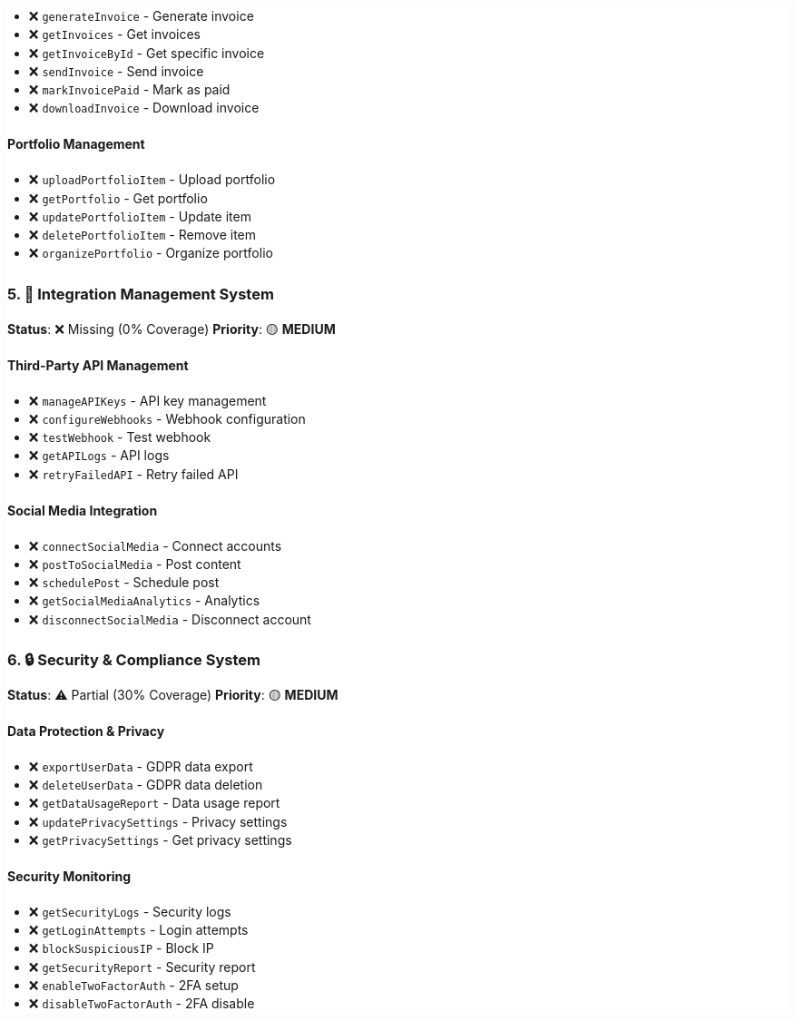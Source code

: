 - ❌ `generateInvoice` - Generate invoice
- ❌ `getInvoices` - Get invoices
- ❌ `getInvoiceById` - Get specific invoice
- ❌ `sendInvoice` - Send invoice
- ❌ `markInvoicePaid` - Mark as paid
- ❌ `downloadInvoice` - Download invoice

#### Portfolio Management

- ❌ `uploadPortfolioItem` - Upload portfolio
- ❌ `getPortfolio` - Get portfolio
- ❌ `updatePortfolioItem` - Update item
- ❌ `deletePortfolioItem` - Remove item
- ❌ `organizePortfolio` - Organize portfolio

### 5. 🔗 Integration Management System

**Status**: ❌ Missing (0% Coverage)
**Priority**: 🟡 **MEDIUM**

#### Third-Party API Management

- ❌ `manageAPIKeys` - API key management
- ❌ `configureWebhooks` - Webhook configuration
- ❌ `testWebhook` - Test webhook
- ❌ `getAPILogs` - API logs
- ❌ `retryFailedAPI` - Retry failed API

#### Social Media Integration

- ❌ `connectSocialMedia` - Connect accounts
- ❌ `postToSocialMedia` - Post content
- ❌ `schedulePost` - Schedule post
- ❌ `getSocialMediaAnalytics` - Analytics
- ❌ `disconnectSocialMedia` - Disconnect account

### 6. 🔒 Security & Compliance System

**Status**: ⚠️ Partial (30% Coverage)
**Priority**: 🟡 **MEDIUM**

#### Data Protection & Privacy

- ❌ `exportUserData` - GDPR data export
- ❌ `deleteUserData` - GDPR data deletion
- ❌ `getDataUsageReport` - Data usage report
- ❌ `updatePrivacySettings` - Privacy settings
- ❌ `getPrivacySettings` - Get privacy settings

#### Security Monitoring

- ❌ `getSecurityLogs` - Security logs
- ❌ `getLoginAttempts` - Login attempts
- ❌ `blockSuspiciousIP` - Block IP
- ❌ `getSecurityReport` - Security report
- ❌ `enableTwoFactorAuth` - 2FA setup
- ❌ `disableTwoFactorAuth` - 2FA disable
